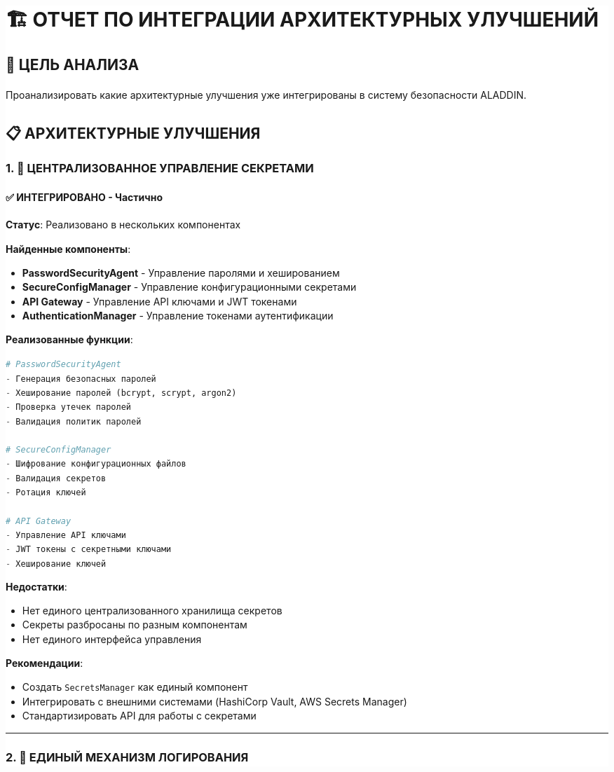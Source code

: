 # 🏗️ ОТЧЕТ ПО ИНТЕГРАЦИИ АРХИТЕКТУРНЫХ УЛУЧШЕНИЙ

## 🎯 ЦЕЛЬ АНАЛИЗА
Проанализировать какие архитектурные улучшения уже интегрированы в систему безопасности ALADDIN.

## 📋 АРХИТЕКТУРНЫЕ УЛУЧШЕНИЯ

### 1. 🔐 ЦЕНТРАЛИЗОВАННОЕ УПРАВЛЕНИЕ СЕКРЕТАМИ

#### ✅ **ИНТЕГРИРОВАНО** - Частично
**Статус**: Реализовано в нескольких компонентах

**Найденные компоненты**:
- **PasswordSecurityAgent** - Управление паролями и хешированием
- **SecureConfigManager** - Управление конфигурационными секретами
- **API Gateway** - Управление API ключами и JWT токенами
- **AuthenticationManager** - Управление токенами аутентификации

**Реализованные функции**:
```python
# PasswordSecurityAgent
- Генерация безопасных паролей
- Хеширование паролей (bcrypt, scrypt, argon2)
- Проверка утечек паролей
- Валидация политик паролей

# SecureConfigManager
- Шифрование конфигурационных файлов
- Валидация секретов
- Ротация ключей

# API Gateway
- Управление API ключами
- JWT токены с секретными ключами
- Хеширование ключей
```

**Недостатки**:
- Нет единого централизованного хранилища секретов
- Секреты разбросаны по разным компонентам
- Нет единого интерфейса управления

**Рекомендации**:
- Создать `SecretsManager` как единый компонент
- Интегрировать с внешними системами (HashiCorp Vault, AWS Secrets Manager)
- Стандартизировать API для работы с секретами

---

### 2. 📝 ЕДИНЫЙ МЕХАНИЗМ ЛОГИРОВАНИЯ

